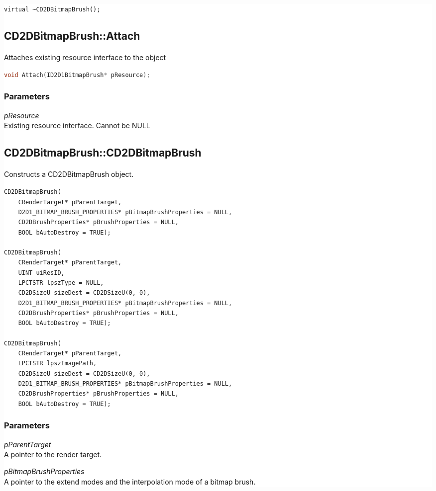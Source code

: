 ```
virtual ~CD2DBitmapBrush();
```

## <a name="attach"></a> CD2DBitmapBrush::Attach

Attaches existing resource interface to the object

```cpp
void Attach(ID2D1BitmapBrush* pResource);
```

### Parameters

*pResource*<br/>
Existing resource interface. Cannot be NULL

## <a name="cd2dbitmapbrush"></a> CD2DBitmapBrush::CD2DBitmapBrush

Constructs a CD2DBitmapBrush object.

```
CD2DBitmapBrush(
    CRenderTarget* pParentTarget,
    D2D1_BITMAP_BRUSH_PROPERTIES* pBitmapBrushProperties = NULL,
    CD2DBrushProperties* pBrushProperties = NULL,
    BOOL bAutoDestroy = TRUE);

CD2DBitmapBrush(
    CRenderTarget* pParentTarget,
    UINT uiResID,
    LPCTSTR lpszType = NULL,
    CD2DSizeU sizeDest = CD2DSizeU(0, 0),
    D2D1_BITMAP_BRUSH_PROPERTIES* pBitmapBrushProperties = NULL,
    CD2DBrushProperties* pBrushProperties = NULL,
    BOOL bAutoDestroy = TRUE);

CD2DBitmapBrush(
    CRenderTarget* pParentTarget,
    LPCTSTR lpszImagePath,
    CD2DSizeU sizeDest = CD2DSizeU(0, 0),
    D2D1_BITMAP_BRUSH_PROPERTIES* pBitmapBrushProperties = NULL,
    CD2DBrushProperties* pBrushProperties = NULL,
    BOOL bAutoDestroy = TRUE);
```

### Parameters

*pParentTarget*<br/>
A pointer to the render target.

*pBitmapBrushProperties*<br/>
A pointer to the extend modes and the interpolation mode of a bitmap brush.
